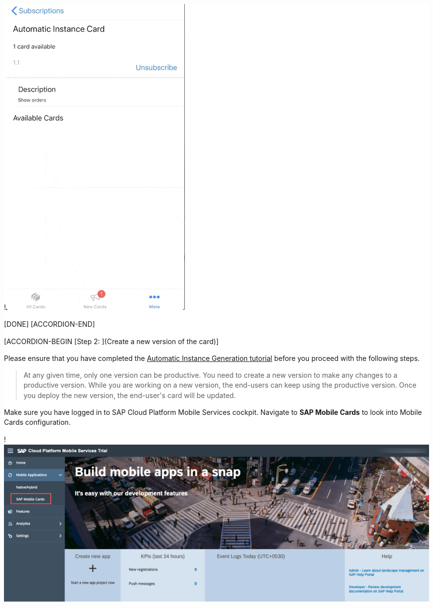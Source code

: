 !![MobileCardsImage](img_2.gif)

[DONE]
[ACCORDION-END]

[ACCORDION-BEGIN [Step 2: ](Create a new version of the card)]

Please ensure that you have completed the [Automatic Instance Generation tutorial](cp-mobile-cards-automatic-instance-generation) before you proceed with the following steps.

> At any given time, only one version can be productive. You need to create a new version to make any changes to a productive version. While you are working on a new version, the end-users can keep using the productive version. Once you deploy the new version, the end-user's card will be updated.

Make sure you have logged in to SAP Cloud Platform Mobile Services cockpit. Navigate to **SAP Mobile Cards** to look into Mobile Cards configuration.

!![MobileCardsImage](img_3.png)
